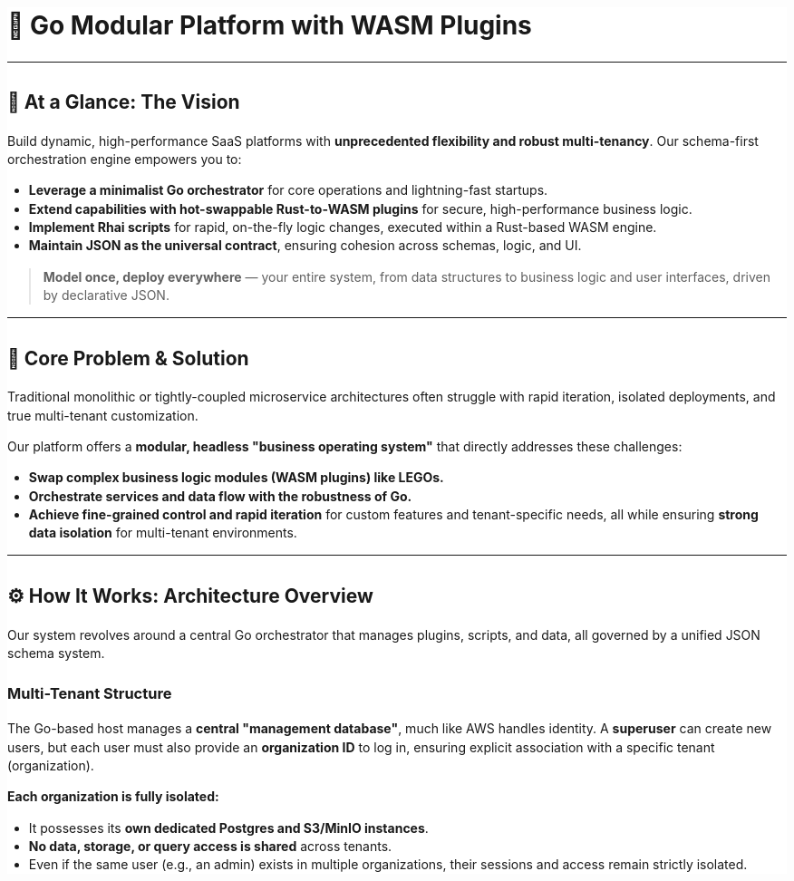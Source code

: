 # 🧩 **Go Modular Platform with WASM Plugins**

---

## 🌟 At a Glance: The Vision

Build dynamic, high-performance SaaS platforms with **unprecedented flexibility and robust multi-tenancy**. Our schema-first orchestration engine empowers you to:

- **Leverage a minimalist Go orchestrator** for core operations and lightning-fast startups.
- **Extend capabilities with hot-swappable Rust-to-WASM plugins** for secure, high-performance business logic.
- **Implement Rhai scripts** for rapid, on-the-fly logic changes, executed within a Rust-based WASM engine.
- **Maintain JSON as the universal contract**, ensuring cohesion across schemas, logic, and UI.

> **Model once, deploy everywhere** — your entire system, from data structures to business logic and user interfaces, driven by declarative JSON.

---

## 🎯 Core Problem & Solution

Traditional monolithic or tightly-coupled microservice architectures often struggle with rapid iteration, isolated deployments, and true multi-tenant customization.

Our platform offers a **modular, headless "business operating system"** that directly addresses these challenges:

- **Swap complex business logic modules (WASM plugins) like LEGOs.**
- **Orchestrate services and data flow with the robustness of Go.**
- **Achieve fine-grained control and rapid iteration** for custom features and tenant-specific needs, all while ensuring **strong data isolation** for multi-tenant environments.

---

## ⚙️ How It Works: Architecture Overview

Our system revolves around a central Go orchestrator that manages plugins, scripts, and data, all governed by a unified JSON schema system.

### **Multi-Tenant Structure**

The Go-based host manages a **central "management database"**, much like AWS handles identity. A **superuser** can create new users, but each user must also provide an **organization ID** to log in, ensuring explicit association with a specific tenant (organization).

**Each organization is fully isolated:**

- It possesses its **own dedicated Postgres and S3/MinIO instances**.
- **No data, storage, or query access is shared** across tenants.
- Even if the same user (e.g., an admin) exists in multiple organizations, their sessions and access remain strictly isolated.
